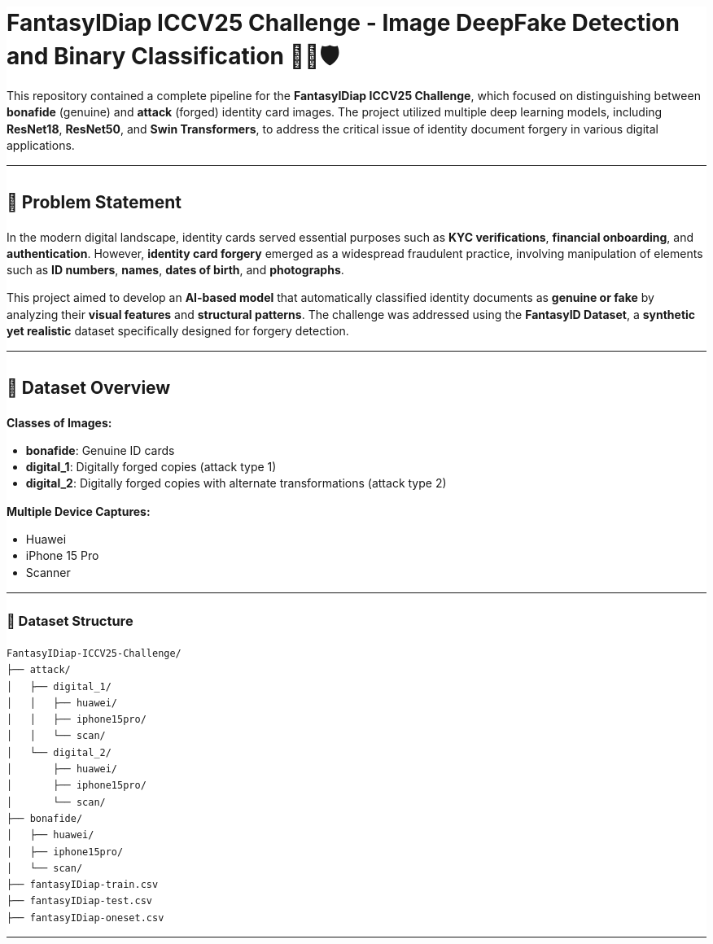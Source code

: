 # FantasyIDiap ICCV25 Challenge - Image DeepFake Detection and Binary Classification 👵‍♀️🛡️

This repository contained a complete pipeline for the **FantasyIDiap ICCV25 Challenge**, which focused on distinguishing between **bonafide** (genuine) and **attack** (forged) identity card images. The project utilized multiple deep learning models, including **ResNet18**, **ResNet50**, and **Swin Transformers**, to address the critical issue of identity document forgery in various digital applications.

---

## 📌 Problem Statement

In the modern digital landscape, identity cards served essential purposes such as **KYC verifications**, **financial onboarding**, and **authentication**. However, **identity card forgery** emerged as a widespread fraudulent practice, involving manipulation of elements such as **ID numbers**, **names**, **dates of birth**, and **photographs**.

This project aimed to develop an **AI-based model** that automatically classified identity documents as **genuine or fake** by analyzing their **visual features** and **structural patterns**. The challenge was addressed using the **FantasyID Dataset**, a **synthetic yet realistic** dataset specifically designed for forgery detection.

---

## 📂 Dataset Overview

**Classes of Images:**

* **bonafide**: Genuine ID cards
* **digital\_1**: Digitally forged copies (attack type 1)
* **digital\_2**: Digitally forged copies with alternate transformations (attack type 2)

**Multiple Device Captures:**

* Huawei
* iPhone 15 Pro
* Scanner

---

### 📁 Dataset Structure

```
FantasyIDiap-ICCV25-Challenge/
├── attack/
│   ├── digital_1/
│   │   ├── huawei/
│   │   ├── iphone15pro/
│   │   └── scan/
│   └── digital_2/
│       ├── huawei/
│       ├── iphone15pro/
│       └── scan/
├── bonafide/
│   ├── huawei/
│   ├── iphone15pro/
│   └── scan/
├── fantasyIDiap-train.csv
├── fantasyIDiap-test.csv
├── fantasyIDiap-oneset.csv
```

---